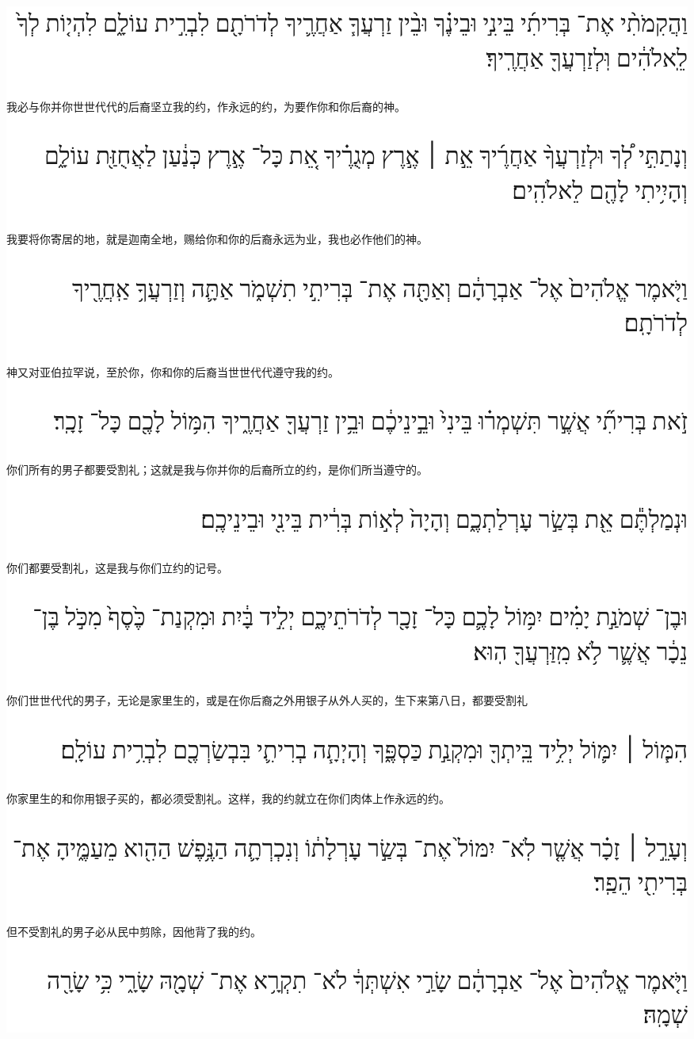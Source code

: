 <p style='font-family: "Times New Roman"; font-size: 30px; direction: rtl;'>
וַהֲקִמֹתִ֨י אֶת־ בְּרִיתִ֜י בֵּינִ֣י וּבֵינֶ֗ךָ וּבֵ֨ין זַרְעֲךָ֧ אַחֲרֶ֛יךָ לְדֹרֹתָ֖ם לִבְרִ֣ית עוֹלָ֑ם לִהְי֤וֹת לְךָ֙ לֵֽאלֹהִ֔ים וּֽלְזַרְעֲךָ֖ אַחֲרֶֽיךָ׃
</p>

我必与你并你世世代代的后裔坚立我的约，作永远的约，为要作你和你后裔的神。

<p style='font-family: "Times New Roman"; font-size: 30px; direction: rtl;'>
וְנָתַתִּ֣י לְ֠ךָ וּלְזַרְעֲךָ֨ אַחֲרֶ֜יךָ אֵ֣ת ׀ אֶ֣רֶץ מְגֻרֶ֗יךָ אֵ֚ת כָּל־ אֶ֣רֶץ כְּנַ֔עַן לַאֲחֻזַּ֖ת עוֹלָ֑ם וְהָיִ֥יתִי לָהֶ֖ם לֵאלֹהִֽים׃
</p>

我要将你寄居的地，就是迦南全地，赐给你和你的后裔永远为业，我也必作他们的神。

<p style='font-family: "Times New Roman"; font-size: 30px; direction: rtl;'>
וַיֹּ֤אמֶר אֱלֹהִים֙ אֶל־ אַבְרָהָ֔ם וְאַתָּ֖ה אֶת־ בְּרִיתִ֣י תִשְׁמֹ֑ר אַתָּ֛ה וְזַרְעֲךָ֥ אַֽחֲרֶ֖יךָ לְדֹרֹתָֽם׃
</p>

神又对亚伯拉罕说，至於你，你和你的后裔当世世代代遵守我的约。

<p style='font-family: "Times New Roman"; font-size: 30px; direction: rtl;'>
זֹ֣את בְּרִיתִ֞י אֲשֶׁ֣ר תִּשְׁמְר֗וּ בֵּינִי֙ וּבֵ֣ינֵיכֶ֔ם וּבֵ֥ין זַרְעֲךָ֖ אַחֲרֶ֑יךָ הִמּ֥וֹל לָכֶ֖ם כָּל־ זָכָֽר׃
</p>

你们所有的男子都要受割礼；这就是我与你并你的后裔所立的约，是你们所当遵守的。

<p style='font-family: "Times New Roman"; font-size: 30px; direction: rtl;'>
וּנְמַלְתֶּ֕ם אֵ֖ת בְּשַׂ֣ר עָרְלַתְכֶ֑ם וְהָיָה֙ לְא֣וֹת בְּרִ֔ית בֵּינִ֖י וּבֵינֵיכֶֽם׃
</p>

你们都要受割礼，这是我与你们立约的记号。

<p style='font-family: "Times New Roman"; font-size: 30px; direction: rtl;'>
וּבֶן־ שְׁמֹנַ֣ת יָמִ֗ים יִמּ֥וֹל לָכֶ֛ם כָּל־ זָכָ֖ר לְדֹרֹתֵיכֶ֑ם יְלִ֣יד בָּ֔יִת וּמִקְנַת־ כֶּ֙סֶף֙ מִכֹּ֣ל בֶּן־ נֵכָ֔ר אֲשֶׁ֛ר לֹ֥א מִֽזַּרְעֲךָ֖ הֽוּא׃
</p>

你们世世代代的男子，无论是家里生的，或是在你后裔之外用银子从外人买的，生下来第八日，都要受割礼

<p style='font-family: "Times New Roman"; font-size: 30px; direction: rtl;'>
הִמּ֧וֹל ׀ יִמּ֛וֹל יְלִ֥יד בֵּֽיתְךָ֖ וּמִקְנַ֣ת כַּסְפֶּ֑ךָ וְהָיְתָ֧ה בְרִיתִ֛י בִּבְשַׂרְכֶ֖ם לִבְרִ֥ית עוֹלָֽם׃
</p>

你家里生的和你用银子买的，都必须受割礼。这样，我的约就立在你们肉体上作永远的约。

<p style='font-family: "Times New Roman"; font-size: 30px; direction: rtl;'>
וְעָרֵ֣ל ׀ זָכָ֗ר אֲשֶׁ֤ר לֹֽא־ יִמּוֹל֙ אֶת־ בְּשַׂ֣ר עָרְלָת֔וֹ וְנִכְרְתָ֛ה הַנֶּ֥פֶשׁ הַהִ֖וא מֵעַמֶּ֑יהָ אֶת־ בְּרִיתִ֖י הֵפַֽר׃
</p>

但不受割礼的男子必从民中剪除，因他背了我的约。

<p style='font-family: "Times New Roman"; font-size: 30px; direction: rtl;'>
וַיֹּ֤אמֶר אֱלֹהִים֙ אֶל־ אַבְרָהָ֔ם שָׂרַ֣י אִשְׁתְּךָ֔ לֹא־ תִקְרָ֥א אֶת־ שְׁמָ֖הּ שָׂרָ֑י כִּ֥י שָׂרָ֖ה שְׁמָֽהּ׃
</p>
